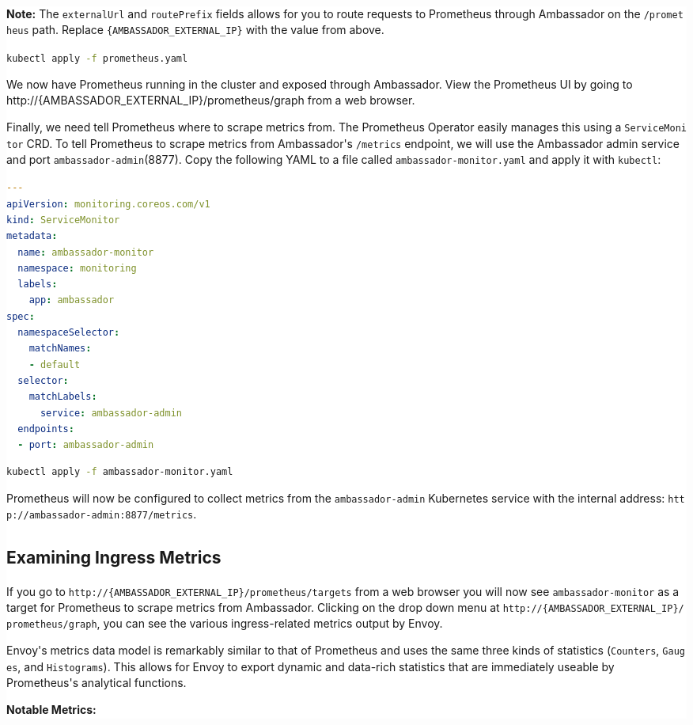 **Note:** The `externalUrl` and `routePrefix` fields allows for you to route requests to Prometheus through Ambassador on the `/prometheus` path. Replace `{AMBASSADOR_EXTERNAL_IP}` with the value from above.

```sh
kubectl apply -f prometheus.yaml
```

We now have Prometheus running in the cluster and exposed through Ambassador. View the Prometheus UI by going to http://{AMBASSADOR_EXTERNAL_IP}/prometheus/graph from a web browser.

Finally, we need tell Prometheus where to scrape metrics from. The Prometheus Operator easily manages this using a `ServiceMonitor` CRD. To tell Prometheus to scrape metrics from Ambassador's `/metrics` endpoint, we will use the Ambassador admin service and port `ambassador-admin`(8877). Copy the following YAML to a file called `ambassador-monitor.yaml` and apply it with `kubectl`:

```yaml
---
apiVersion: monitoring.coreos.com/v1
kind: ServiceMonitor
metadata:
  name: ambassador-monitor
  namespace: monitoring
  labels:
    app: ambassador
spec:
  namespaceSelector:
    matchNames:
    - default
  selector:
    matchLabels:
      service: ambassador-admin
  endpoints:
  - port: ambassador-admin
```

```sh
kubectl apply -f ambassador-monitor.yaml
```

Prometheus will now be configured to collect metrics from the `ambassador-admin` Kubernetes service with the internal address: `http://ambassador-admin:8877/metrics`.

## Examining Ingress Metrics

If you go to `http://{AMBASSADOR_EXTERNAL_IP}/prometheus/targets` from a web browser you will now see `ambassador-monitor` as a target for Prometheus to scrape metrics from Ambassador. Clicking on the drop down menu at `http://{AMBASSADOR_EXTERNAL_IP}/prometheus/graph`, you can see the various ingress-related metrics output by Envoy.

Envoy's metrics data model is remarkably similar to that of Prometheus and uses the same three kinds of statistics (`Counters`, `Gauges`, and `Histograms`). This allows for Envoy to export dynamic and data-rich statistics that are immediately useable by Prometheus's analytical functions.

**Notable Metrics:**
